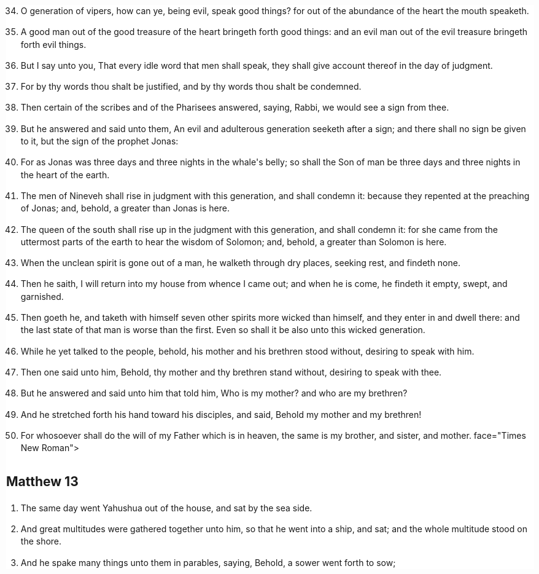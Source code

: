 34. O generation of vipers, how can ye, being evil, speak good things? for out of the abundance of the heart the mouth speaketh.

35. A good man out of the good treasure of the heart bringeth forth good things: and an evil man out of the evil treasure bringeth forth evil things.

36. But I say unto you, That every idle word that men shall speak, they shall give account thereof in the day of judgment.

37. For by thy words thou shalt be justified, and by thy words thou shalt be condemned.

38. Then certain of the scribes and of the Pharisees answered, saying, Rabbi, we would see a sign from thee.

39. But he answered and said unto them, An evil and adulterous generation seeketh after a sign; and there shall no sign be given to it, but the sign of the prophet Jonas:

40. For as Jonas was three days and three nights in the whale's belly; so shall the Son of man be three days and three nights in the heart of the earth.

41. The men of Nineveh shall rise in judgment with this generation, and shall condemn it: because they repented at the preaching of Jonas; and, behold, a greater than Jonas is here.

42. The queen of the south shall rise up in the judgment with this generation, and shall condemn it: for she came from the uttermost parts of the earth to hear the wisdom of Solomon; and, behold, a greater than Solomon is here.

43. When the unclean spirit is gone out of a man, he walketh through dry places, seeking rest, and findeth none.

44. Then he saith, I will return into my house from whence I came out; and when he is come, he findeth it empty, swept, and garnished.

45. Then goeth he, and taketh with himself seven other spirits more wicked than himself, and they enter in and dwell there: and the last state of that man is worse than the first. Even so shall it be also unto this wicked generation.

46. While he yet talked to the people, behold, his mother and his brethren stood without, desiring to speak with him.

47. Then one said unto him, Behold, thy mother and thy brethren stand without, desiring to speak with thee.

48. But he answered and said unto him that told him, Who is my mother? and who are my brethren?

49. And he stretched forth his hand toward his disciples, and said, Behold my mother and my brethren!

50. For whosoever shall do the will of my Father which is in heaven, the same is my brother, and sister, and mother. face="Times New Roman">  

## Matthew 13

1. The same day went Yahushua out of the house, and sat by the sea side.

2. And great multitudes were gathered together unto him, so that he went into a ship, and sat; and the whole multitude stood on the shore.

3. And he spake many things unto them in parables, saying, Behold, a sower went forth to sow;
